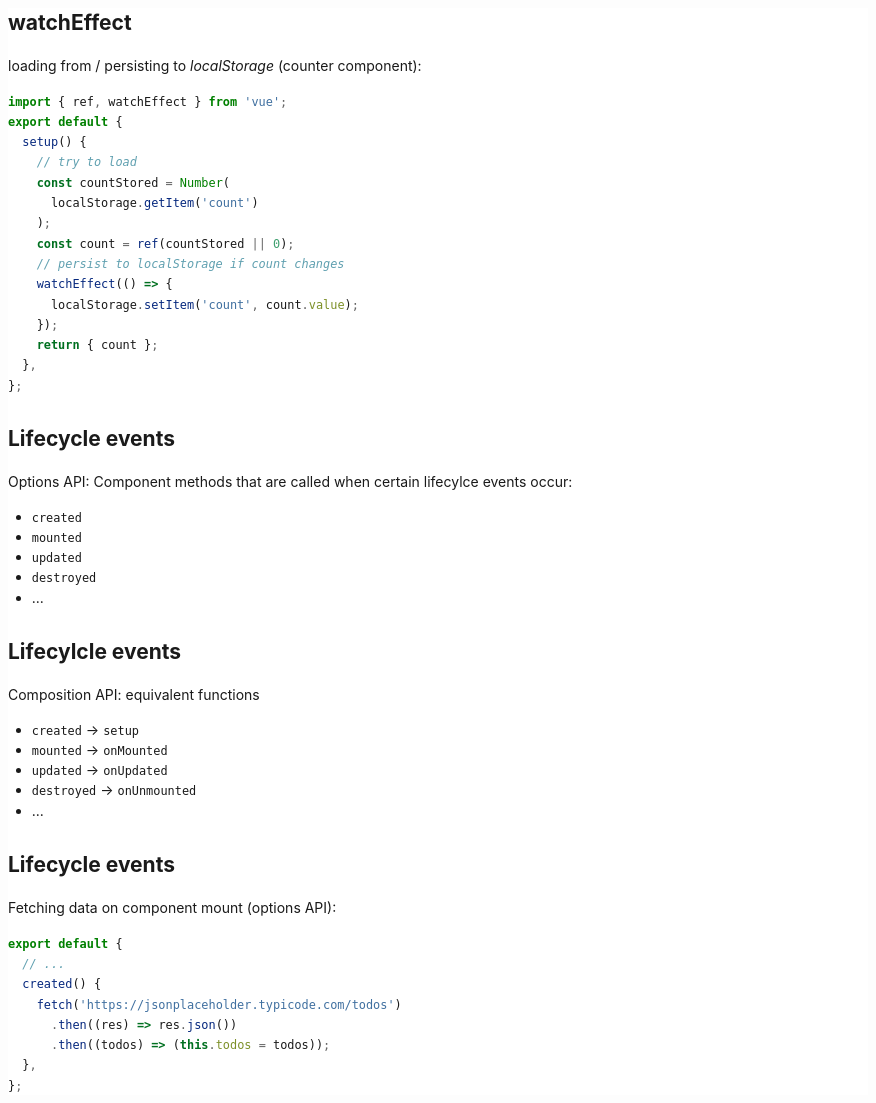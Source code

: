 ## watchEffect

loading from / persisting to _localStorage_ (counter component):

```js
import { ref, watchEffect } from 'vue';
export default {
  setup() {
    // try to load
    const countStored = Number(
      localStorage.getItem('count')
    );
    const count = ref(countStored || 0);
    // persist to localStorage if count changes
    watchEffect(() => {
      localStorage.setItem('count', count.value);
    });
    return { count };
  },
};
```

## Lifecycle events

Options API: Component methods that are called when certain lifecylce events occur:

- `created`
- `mounted`
- `updated`
- `destroyed`
- ...

## Lifecylcle events

Composition API: equivalent functions

- `created` → `setup`
- `mounted` → `onMounted`
- `updated` → `onUpdated`
- `destroyed` → `onUnmounted`
- ...

## Lifecycle events

Fetching data on component mount (options API):

```js
export default {
  // ...
  created() {
    fetch('https://jsonplaceholder.typicode.com/todos')
      .then((res) => res.json())
      .then((todos) => (this.todos = todos));
  },
};
```
